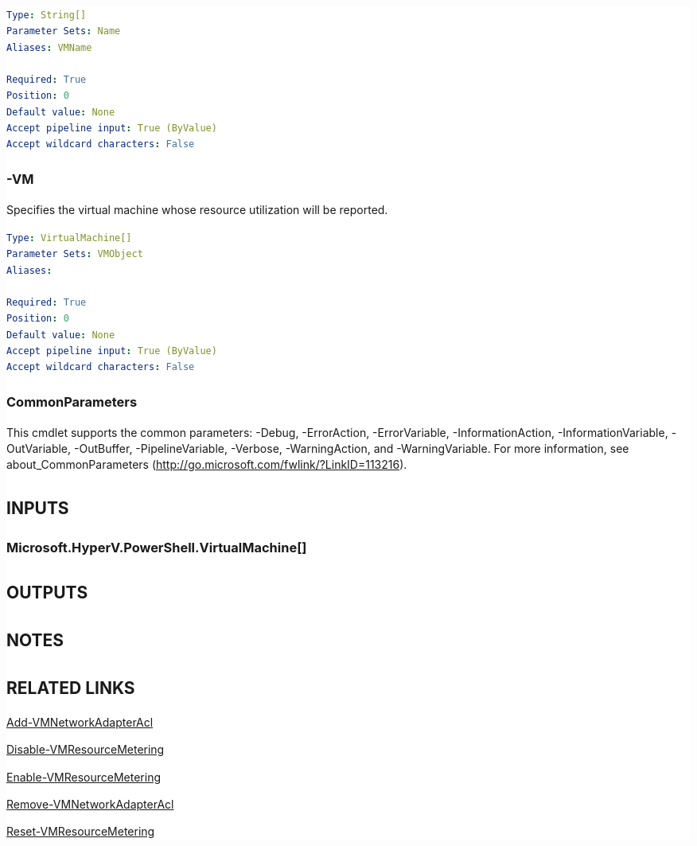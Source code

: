 ```yaml
Type: String[]
Parameter Sets: Name
Aliases: VMName

Required: True
Position: 0
Default value: None
Accept pipeline input: True (ByValue)
Accept wildcard characters: False
```

### -VM
Specifies the virtual machine whose resource utilization will be reported.

```yaml
Type: VirtualMachine[]
Parameter Sets: VMObject
Aliases: 

Required: True
Position: 0
Default value: None
Accept pipeline input: True (ByValue)
Accept wildcard characters: False
```

### CommonParameters
This cmdlet supports the common parameters: -Debug, -ErrorAction, -ErrorVariable, -InformationAction, -InformationVariable, -OutVariable, -OutBuffer, -PipelineVariable, -Verbose, -WarningAction, and -WarningVariable. For more information, see about_CommonParameters (http://go.microsoft.com/fwlink/?LinkID=113216).

## INPUTS

### Microsoft.HyperV.PowerShell.VirtualMachine[]

## OUTPUTS

## NOTES

## RELATED LINKS

[Add-VMNetworkAdapterAcl](./Add-VMNetworkAdapterAcl.md)

[Disable-VMResourceMetering](./Disable-VMResourceMetering.md)

[Enable-VMResourceMetering](./Enable-VMResourceMetering.md)

[Remove-VMNetworkAdapterAcl](./Remove-VMNetworkAdapterAcl.md)

[Reset-VMResourceMetering](./Reset-VMResourceMetering.md)

